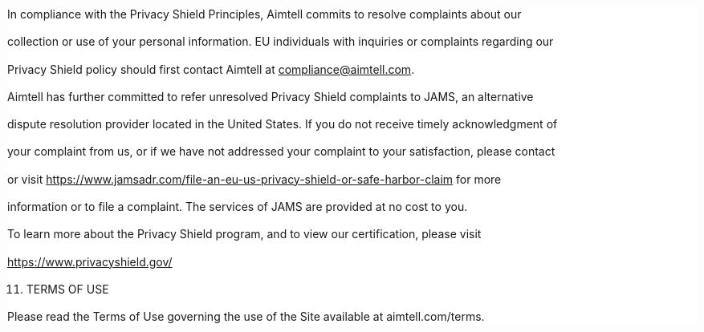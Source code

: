 

In compliance with the Privacy Shield Principles, Aimtell commits to resolve complaints about our

collection or use of your personal information. EU individuals with inquiries or complaints regarding our

Privacy Shield policy should first contact Aimtell at compliance@aimtell.com.



Aimtell has further committed to refer unresolved Privacy Shield complaints to JAMS, an alternative

dispute resolution provider located in the United States. If you do not receive timely acknowledgment of

your complaint from us, or if we have not addressed your complaint to your satisfaction, please contact

or visit https://www.jamsadr.com/file-an-eu-us-privacy-shield-or-safe-harbor-claim for more

information or to file a complaint. The services of JAMS are provided at no cost to you.

To learn more about the Privacy Shield program, and to view our certification, please visit

https://www.privacyshield.gov/



11. TERMS OF USE



Please read the Terms of Use governing the use of the Site available at aimtell.com/terms.